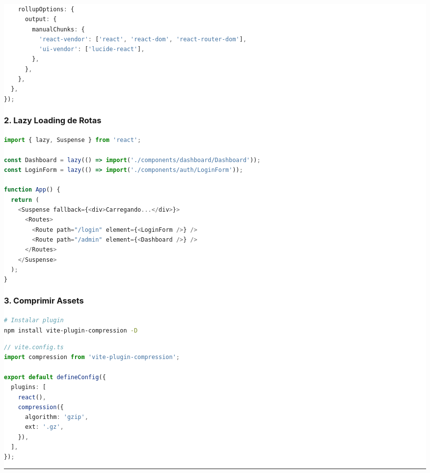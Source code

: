 ```typescript
    rollupOptions: {
      output: {
        manualChunks: {
          'react-vendor': ['react', 'react-dom', 'react-router-dom'],
          'ui-vendor': ['lucide-react'],
        },
      },
    },
  },
});
```

### 2. Lazy Loading de Rotas

```typescript
import { lazy, Suspense } from 'react';

const Dashboard = lazy(() => import('./components/dashboard/Dashboard'));
const LoginForm = lazy(() => import('./components/auth/LoginForm'));

function App() {
  return (
    <Suspense fallback={<div>Carregando...</div>}>
      <Routes>
        <Route path="/login" element={<LoginForm />} />
        <Route path="/admin" element={<Dashboard />} />
      </Routes>
    </Suspense>
  );
}
```

### 3. Comprimir Assets

```bash
# Instalar plugin
npm install vite-plugin-compression -D
```

```typescript
// vite.config.ts
import compression from 'vite-plugin-compression';

export default defineConfig({
  plugins: [
    react(),
    compression({
      algorithm: 'gzip',
      ext: '.gz',
    }),
  ],
});
```

---